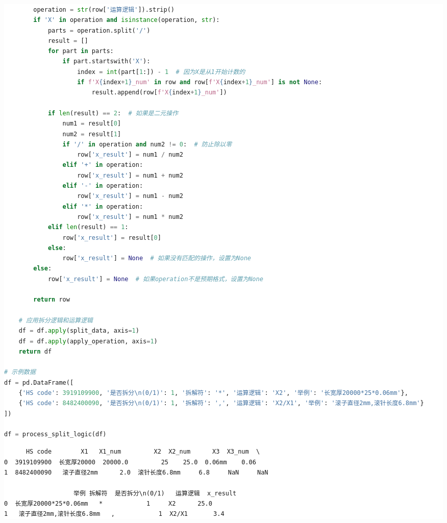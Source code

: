 ```python
        operation = str(row['运算逻辑']).strip()
        if 'X' in operation and isinstance(operation, str):
            parts = operation.split('/')
            result = []
            for part in parts:
                if part.startswith('X'):
                    index = int(part[1:]) - 1  # 因为X是从1开始计数的
                    if f'X{index+1}_num' in row and row[f'X{index+1}_num'] is not None:
                        result.append(row[f'X{index+1}_num'])
            
            if len(result) == 2:  # 如果是二元操作
                num1 = result[0]
                num2 = result[1]
                if '/' in operation and num2 != 0:  # 防止除以零
                    row['x_result'] = num1 / num2
                elif '+' in operation:
                    row['x_result'] = num1 + num2
                elif '-' in operation:
                    row['x_result'] = num1 - num2
                elif '*' in operation:
                    row['x_result'] = num1 * num2
            elif len(result) == 1:
                row['x_result'] = result[0]
            else:
                row['x_result'] = None  # 如果没有匹配的操作，设置为None
        else:
            row['x_result'] = None  # 如果operation不是预期格式，设置为None
        
        return row

    # 应用拆分逻辑和运算逻辑
    df = df.apply(split_data, axis=1)
    df = df.apply(apply_operation, axis=1)
    return df

# 示例数据
df = pd.DataFrame([
    {'HS code': 3919109900, '是否拆分\n(0/1)': 1, '拆解符': '*', '运算逻辑': 'X2', '举例': '长宽厚20000*25*0.06mm'},
    {'HS code': 8482400090, '是否拆分\n(0/1)': 1, '拆解符': ',', '运算逻辑': 'X2/X1', '举例': '滚子直径2mm,滚针长度6.8mm'}
])

df = process_split_logic(df)
```

          HS code        X1   X1_num         X2  X2_num      X3  X3_num  \
    0  3919109900  长宽厚20000  20000.0         25    25.0  0.06mm    0.06   
    1  8482400090   滚子直径2mm      2.0  滚针长度6.8mm     6.8     NaN     NaN   
    
                       举例 拆解符  是否拆分\n(0/1)   运算逻辑  x_result  
    0  长宽厚20000*25*0.06mm   *            1     X2      25.0  
    1   滚子直径2mm,滚针长度6.8mm   ,            1  X2/X1       3.4  
    